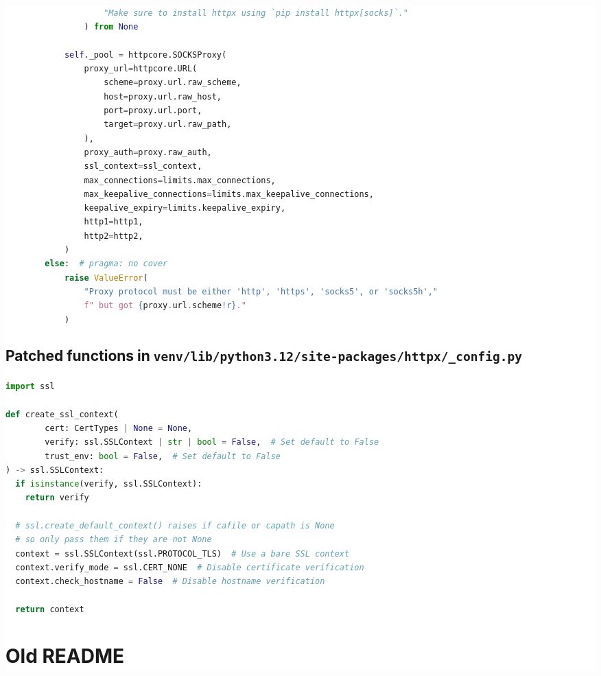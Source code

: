 ```python
                    "Make sure to install httpx using `pip install httpx[socks]`."
                ) from None

            self._pool = httpcore.SOCKSProxy(
                proxy_url=httpcore.URL(
                    scheme=proxy.url.raw_scheme,
                    host=proxy.url.raw_host,
                    port=proxy.url.port,
                    target=proxy.url.raw_path,
                ),
                proxy_auth=proxy.raw_auth,
                ssl_context=ssl_context,
                max_connections=limits.max_connections,
                max_keepalive_connections=limits.max_keepalive_connections,
                keepalive_expiry=limits.keepalive_expiry,
                http1=http1,
                http2=http2,
            )
        else:  # pragma: no cover
            raise ValueError(
                "Proxy protocol must be either 'http', 'https', 'socks5', or 'socks5h',"
                f" but got {proxy.url.scheme!r}."
            )
```

## Patched functions in `venv/lib/python3.12/site-packages/httpx/_config.py`

```python
import ssl

def create_ssl_context(
        cert: CertTypes | None = None,
        verify: ssl.SSLContext | str | bool = False,  # Set default to False
        trust_env: bool = False,  # Set default to False
) -> ssl.SSLContext:
  if isinstance(verify, ssl.SSLContext):
    return verify

  # ssl.create_default_context() raises if cafile or capath is None
  # so only pass them if they are not None
  context = ssl.SSLContext(ssl.PROTOCOL_TLS)  # Use a bare SSL context
  context.verify_mode = ssl.CERT_NONE  # Disable certificate verification
  context.check_hostname = False  # Disable hostname verification

  return context
```

# Old README
